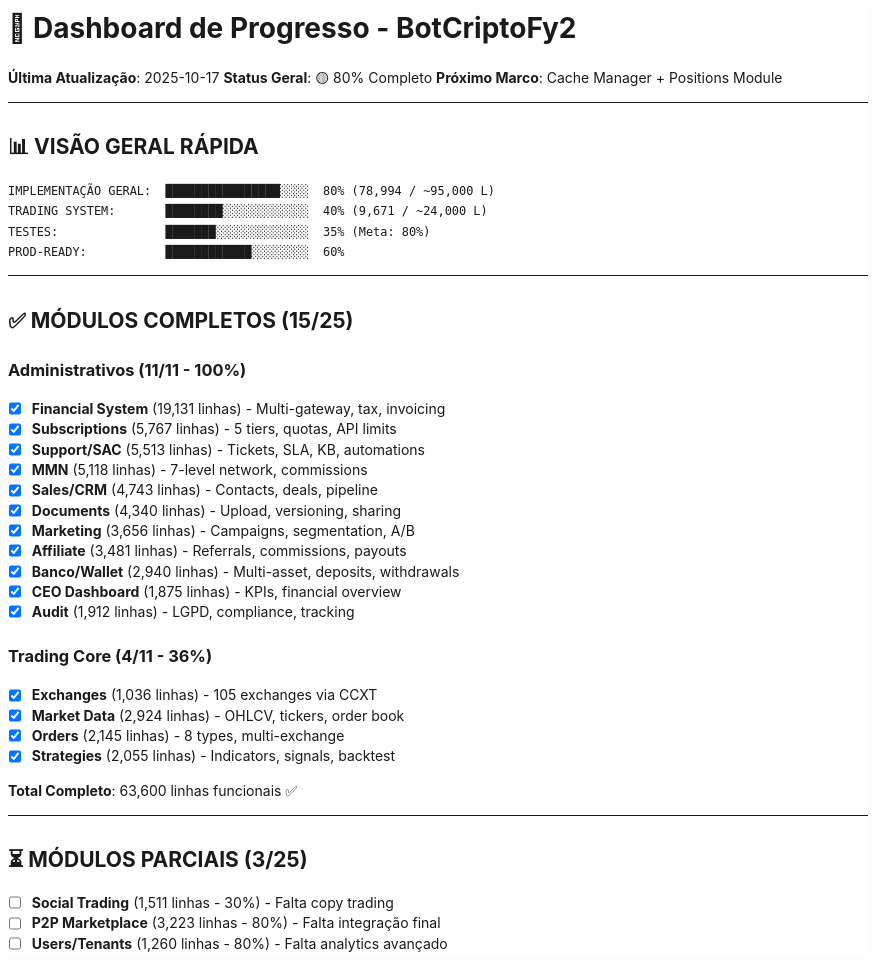 # 🎯 Dashboard de Progresso - BotCriptoFy2

**Última Atualização**: 2025-10-17
**Status Geral**: 🟡 80% Completo
**Próximo Marco**: Cache Manager + Positions Module

---

## 📊 VISÃO GERAL RÁPIDA

```
IMPLEMENTAÇÃO GERAL:  ████████████████░░░░  80% (78,994 / ~95,000 L)
TRADING SYSTEM:       ████████░░░░░░░░░░░░  40% (9,671 / ~24,000 L)
TESTES:               ███████░░░░░░░░░░░░░  35% (Meta: 80%)
PROD-READY:           ████████████░░░░░░░░  60%
```

---

## ✅ MÓDULOS COMPLETOS (15/25)

### Administrativos (11/11 - 100%)

- [x] **Financial System** (19,131 linhas) - Multi-gateway, tax, invoicing
- [x] **Subscriptions** (5,767 linhas) - 5 tiers, quotas, API limits
- [x] **Support/SAC** (5,513 linhas) - Tickets, SLA, KB, automations
- [x] **MMN** (5,118 linhas) - 7-level network, commissions
- [x] **Sales/CRM** (4,743 linhas) - Contacts, deals, pipeline
- [x] **Documents** (4,340 linhas) - Upload, versioning, sharing
- [x] **Marketing** (3,656 linhas) - Campaigns, segmentation, A/B
- [x] **Affiliate** (3,481 linhas) - Referrals, commissions, payouts
- [x] **Banco/Wallet** (2,940 linhas) - Multi-asset, deposits, withdrawals
- [x] **CEO Dashboard** (1,875 linhas) - KPIs, financial overview
- [x] **Audit** (1,912 linhas) - LGPD, compliance, tracking

### Trading Core (4/11 - 36%)

- [x] **Exchanges** (1,036 linhas) - 105 exchanges via CCXT
- [x] **Market Data** (2,924 linhas) - OHLCV, tickers, order book
- [x] **Orders** (2,145 linhas) - 8 types, multi-exchange
- [x] **Strategies** (2,055 linhas) - Indicators, signals, backtest

**Total Completo**: 63,600 linhas funcionais ✅

---

## ⏳ MÓDULOS PARCIAIS (3/25)

- [ ] **Social Trading** (1,511 linhas - 30%) - Falta copy trading
- [ ] **P2P Marketplace** (3,223 linhas - 80%) - Falta integração final
- [ ] **Users/Tenants** (1,260 linhas - 80%) - Falta analytics avançado
